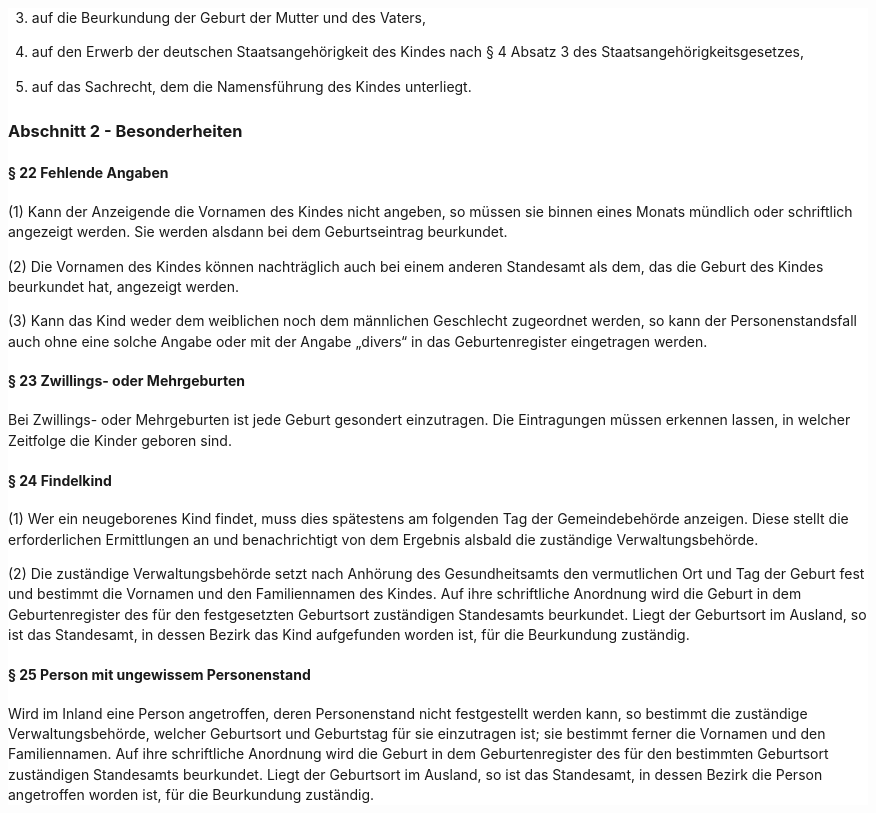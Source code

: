 
3.  auf die Beurkundung der Geburt der Mutter und des Vaters,


4.  auf den Erwerb der deutschen Staatsangehörigkeit des Kindes nach § 4
    Absatz 3 des Staatsangehörigkeitsgesetzes,


5.  auf das Sachrecht, dem die Namensführung des Kindes unterliegt.





### Abschnitt 2 - Besonderheiten



#### § 22 Fehlende Angaben

(1) Kann der Anzeigende die Vornamen des Kindes nicht angeben, so
müssen sie binnen eines Monats mündlich oder schriftlich angezeigt
werden. Sie werden alsdann bei dem Geburtseintrag beurkundet.

(2) Die Vornamen des Kindes können nachträglich auch bei einem anderen
Standesamt als dem, das die Geburt des Kindes beurkundet hat,
angezeigt werden.

(3) Kann das Kind weder dem weiblichen noch dem männlichen Geschlecht
zugeordnet werden, so kann der Personenstandsfall auch ohne eine
solche Angabe oder mit der Angabe „divers“ in das Geburtenregister
eingetragen werden.


#### § 23 Zwillings- oder Mehrgeburten

Bei Zwillings- oder Mehrgeburten ist jede Geburt gesondert
einzutragen. Die Eintragungen müssen erkennen lassen, in welcher
Zeitfolge die Kinder geboren sind.


#### § 24 Findelkind

(1) Wer ein neugeborenes Kind findet, muss dies spätestens am
folgenden Tag der Gemeindebehörde anzeigen. Diese stellt die
erforderlichen Ermittlungen an und benachrichtigt von dem Ergebnis
alsbald die zuständige Verwaltungsbehörde.

(2) Die zuständige Verwaltungsbehörde setzt nach Anhörung des
Gesundheitsamts den vermutlichen Ort und Tag der Geburt fest und
bestimmt die Vornamen und den Familiennamen des Kindes. Auf ihre
schriftliche Anordnung wird die Geburt in dem Geburtenregister des für
den festgesetzten Geburtsort zuständigen Standesamts beurkundet. Liegt
der Geburtsort im Ausland, so ist das Standesamt, in dessen Bezirk das
Kind aufgefunden worden ist, für die Beurkundung zuständig.


#### § 25 Person mit ungewissem Personenstand

Wird im Inland eine Person angetroffen, deren Personenstand nicht
festgestellt werden kann, so bestimmt die zuständige
Verwaltungsbehörde, welcher Geburtsort und Geburtstag für sie
einzutragen ist; sie bestimmt ferner die Vornamen und den
Familiennamen. Auf ihre schriftliche Anordnung wird die Geburt in dem
Geburtenregister des für den bestimmten Geburtsort zuständigen
Standesamts beurkundet. Liegt der Geburtsort im Ausland, so ist das
Standesamt, in dessen Bezirk die Person angetroffen worden ist, für
die Beurkundung zuständig.

